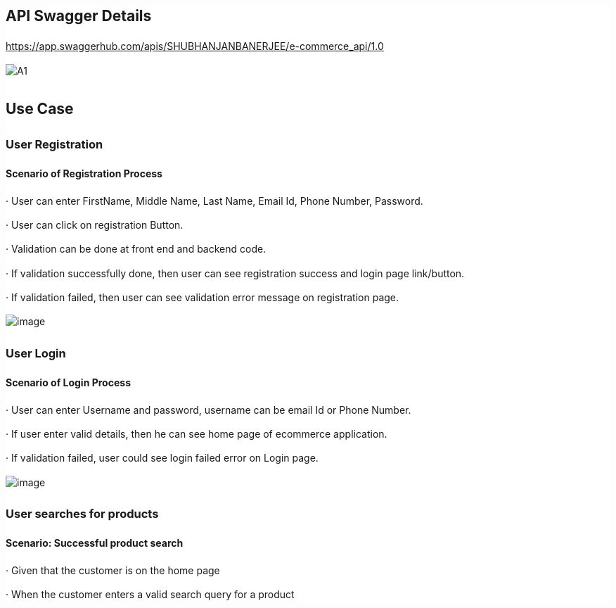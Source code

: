 <a name="api-swagger-details"></a>
## API Swagger Details
https://app.swaggerhub.com/apis/SHUBHANJANBANERJEE/e-commerce_api/1.0

![A1](https://github.com/shubhanjan-banerjee/arch-neo-2023-group-2-e-commerce-application/assets/116087109/89416d9a-4d75-4380-9c0b-ecc484bb827e)


<a name="use-case"></a>
## Use Case
<a name="user-registration"></a>
### User Registration
<a name="scenario-of-registration-process"></a>
#### Scenario of Registration Process

·     User can enter FirstName, Middle Name, Last Name, Email Id, Phone Number, Password.

·     User can click on registration Button.

·     Validation can be done at front end and backend code.

·     If validation successfully done, then user can see registration success and login page link/button.

·     If validation failed, then user can see validation error message on registration page.

![image](https://github.com/shubhanjan-banerjee/arch-neo-2023-group-2-e-commerce-application/assets/116087109/b5c720b7-f82a-4a9f-9dde-939abd447ae0)
      
<a name="user-login"></a>
### User Login

<a name="scenario-of-login-process"></a>
#### Scenario of Login Process

·     User can enter Username and password, username can be email Id or Phone Number.

·     If user enter valid details, then he can see home page of ecommerce application.

·     If validation failed, user could see login failed error on Login page.

 
![image](https://github.com/shubhanjan-banerjee/arch-neo-2023-group-2-e-commerce-application/assets/116087109/704bc7be-0963-4a9e-8fca-e697cbc04598)



<a name="user-searches-for-products"></a>
### User searches for products

 

<a name="scenario-successful-product-search"></a>
#### Scenario: Successful product search

·     Given that the customer is on the home page

·     When the customer enters a valid search query for a product
